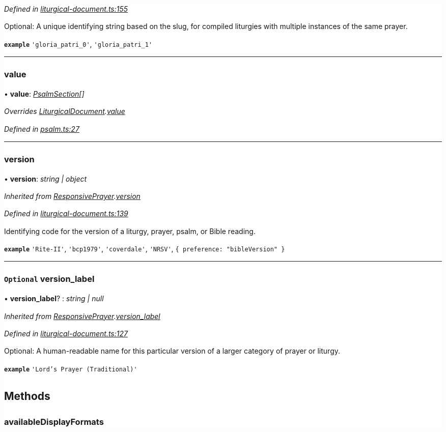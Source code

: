 *Defined in [liturgical-document.ts:155](https://github.com/gbj/venite/blob/3c92166c/ldf/src/liturgical-document.ts#L155)*

Optional: A unique identifying string based on the slug, for compiled liturgies with multiple instances of the same prayer.

**`example`** 
`'gloria_patri_0'`, `'gloria_patri_1'`

___

###  value

• **value**: *[PsalmSection](_psalm_.psalmsection.md)[]*

*Overrides [LiturgicalDocument](_liturgical_document_.liturgicaldocument.md).[value](_liturgical_document_.liturgicaldocument.md#optional-value)*

*Defined in [psalm.ts:27](https://github.com/gbj/venite/blob/3c92166c/ldf/src/psalm.ts#L27)*

___

###  version

• **version**: *string | object*

*Inherited from [ResponsivePrayer](_responsive_prayer_.responsiveprayer.md).[version](_responsive_prayer_.responsiveprayer.md#version)*

*Defined in [liturgical-document.ts:139](https://github.com/gbj/venite/blob/3c92166c/ldf/src/liturgical-document.ts#L139)*

Identifying code for the version of a liturgy, prayer, psalm, or Bible reading.

**`example`** 
`'Rite-II'`, `'bcp1979'`, `'coverdale'`, `'NRSV'`, `{ preference: "bibleVersion" }`

___

### `Optional` version_label

• **version_label**? : *string | null*

*Inherited from [ResponsivePrayer](_responsive_prayer_.responsiveprayer.md).[version_label](_responsive_prayer_.responsiveprayer.md#optional-version_label)*

*Defined in [liturgical-document.ts:127](https://github.com/gbj/venite/blob/3c92166c/ldf/src/liturgical-document.ts#L127)*

Optional: A human-readable name for this particular version of a larger category of prayer or liturgy.

**`example`** 
`'Lord’s Prayer (Traditional)'`

## Methods

###  availableDisplayFormats
